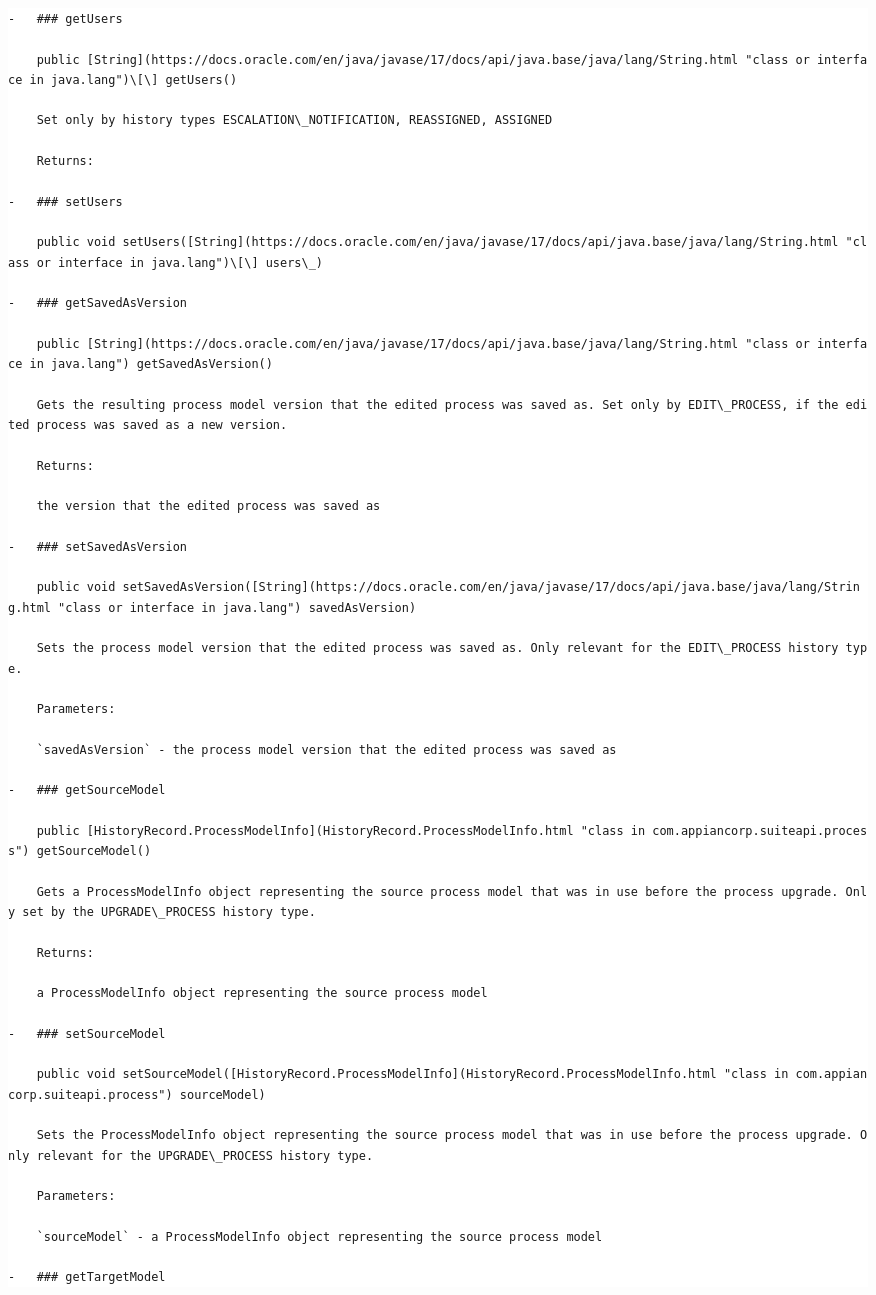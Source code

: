     -   ### getUsers

        public [String](https://docs.oracle.com/en/java/javase/17/docs/api/java.base/java/lang/String.html "class or interface in java.lang")\[\] getUsers()

        Set only by history types ESCALATION\_NOTIFICATION, REASSIGNED, ASSIGNED

        Returns:

    -   ### setUsers

        public void setUsers([String](https://docs.oracle.com/en/java/javase/17/docs/api/java.base/java/lang/String.html "class or interface in java.lang")\[\] users\_)

    -   ### getSavedAsVersion

        public [String](https://docs.oracle.com/en/java/javase/17/docs/api/java.base/java/lang/String.html "class or interface in java.lang") getSavedAsVersion()

        Gets the resulting process model version that the edited process was saved as. Set only by EDIT\_PROCESS, if the edited process was saved as a new version.

        Returns:

        the version that the edited process was saved as

    -   ### setSavedAsVersion

        public void setSavedAsVersion([String](https://docs.oracle.com/en/java/javase/17/docs/api/java.base/java/lang/String.html "class or interface in java.lang") savedAsVersion)

        Sets the process model version that the edited process was saved as. Only relevant for the EDIT\_PROCESS history type.

        Parameters:

        `savedAsVersion` - the process model version that the edited process was saved as

    -   ### getSourceModel

        public [HistoryRecord.ProcessModelInfo](HistoryRecord.ProcessModelInfo.html "class in com.appiancorp.suiteapi.process") getSourceModel()

        Gets a ProcessModelInfo object representing the source process model that was in use before the process upgrade. Only set by the UPGRADE\_PROCESS history type.

        Returns:

        a ProcessModelInfo object representing the source process model

    -   ### setSourceModel

        public void setSourceModel([HistoryRecord.ProcessModelInfo](HistoryRecord.ProcessModelInfo.html "class in com.appiancorp.suiteapi.process") sourceModel)

        Sets the ProcessModelInfo object representing the source process model that was in use before the process upgrade. Only relevant for the UPGRADE\_PROCESS history type.

        Parameters:

        `sourceModel` - a ProcessModelInfo object representing the source process model

    -   ### getTargetModel
